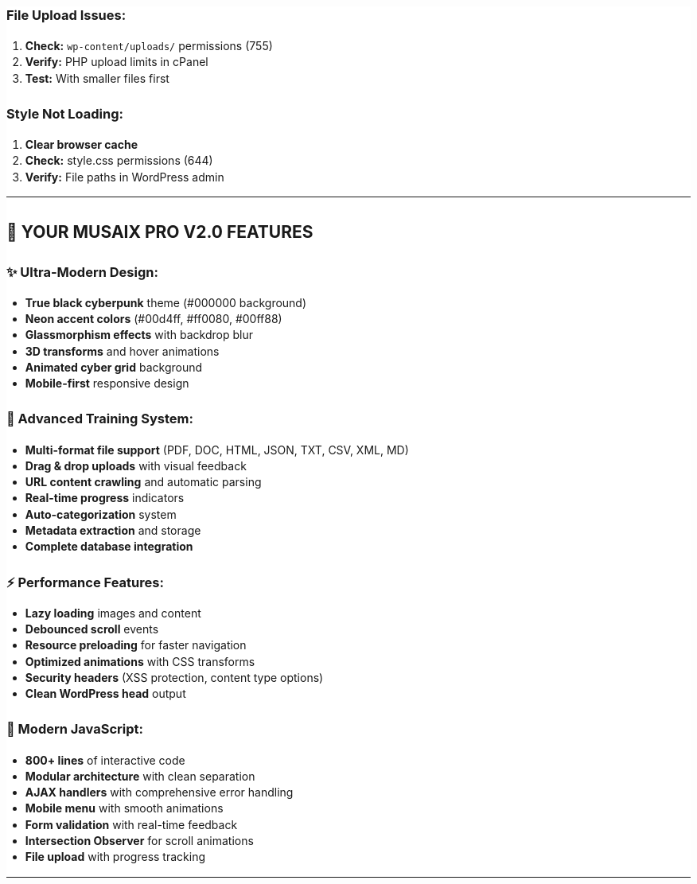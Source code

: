 ### **File Upload Issues:**
1. **Check:** `wp-content/uploads/` permissions (755)
2. **Verify:** PHP upload limits in cPanel
3. **Test:** With smaller files first

### **Style Not Loading:**
1. **Clear browser cache**
2. **Check:** style.css permissions (644)
3. **Verify:** File paths in WordPress admin

---

## 🎵 **YOUR MUSAIX PRO V2.0 FEATURES**

### **✨ Ultra-Modern Design:**
- **True black cyberpunk** theme (#000000 background)
- **Neon accent colors** (#00d4ff, #ff0080, #00ff88)
- **Glassmorphism effects** with backdrop blur
- **3D transforms** and hover animations
- **Animated cyber grid** background
- **Mobile-first** responsive design

### **🧠 Advanced Training System:**
- **Multi-format file support** (PDF, DOC, HTML, JSON, TXT, CSV, XML, MD)
- **Drag & drop uploads** with visual feedback
- **URL content crawling** and automatic parsing
- **Real-time progress** indicators
- **Auto-categorization** system
- **Metadata extraction** and storage
- **Complete database integration**

### **⚡ Performance Features:**
- **Lazy loading** images and content
- **Debounced scroll** events
- **Resource preloading** for faster navigation
- **Optimized animations** with CSS transforms
- **Security headers** (XSS protection, content type options)
- **Clean WordPress head** output

### **📱 Modern JavaScript:**
- **800+ lines** of interactive code
- **Modular architecture** with clean separation
- **AJAX handlers** with comprehensive error handling
- **Mobile menu** with smooth animations
- **Form validation** with real-time feedback
- **Intersection Observer** for scroll animations
- **File upload** with progress tracking

---

